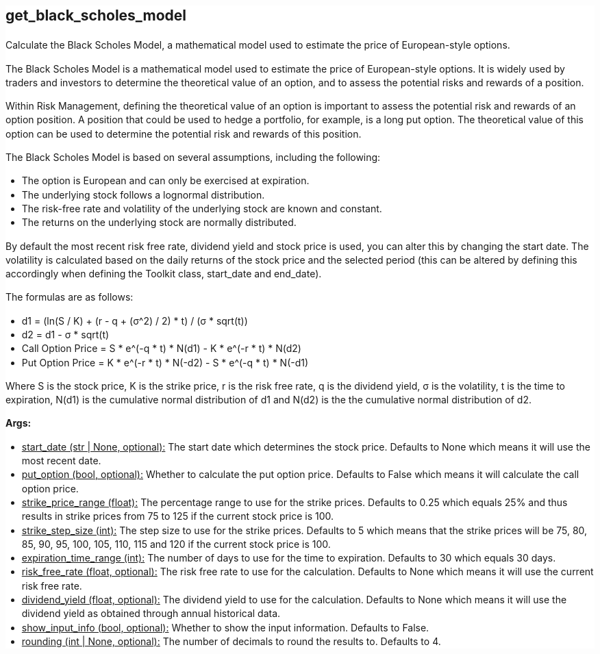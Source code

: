 ## get_black_scholes_model
Calculate the Black Scholes Model, a mathematical model used to estimate the price of European-style options.

The Black Scholes Model is a mathematical model used to estimate the price of European-style options. It is widely used by traders and investors to determine the theoretical value of an option, and to assess the potential risks and rewards of a position.

Within Risk Management, defining the theoretical value of an option is important to assess the potential risk and rewards of an option position. A position that could be used to hedge a portfolio, for example, is a long put option. The theoretical value of this option can be used to determine the potential risk and rewards of this position.

The Black Scholes Model is based on several assumptions, including the following:


- The option is European and can only be exercised at expiration. 
- The underlying stock follows a lognormal distribution. 
- The risk-free rate and volatility of the underlying stock are known and constant. 
- The returns on the underlying stock are normally distributed.

By default the most recent risk free rate, dividend yield and stock price is used, you can alter this by changing the start date. The volatility is calculated based on the daily returns of the stock price and the selected period (this can be altered by defining this accordingly when defining the Toolkit class, start_date and end_date).

The formulas are as follows:


- d1 = (ln(S / K) + (r - q + (σ^2) / 2) * t) / (σ * sqrt(t)) 
- d2 = d1 - σ * sqrt(t) 
- Call Option Price = S * e^(-q * t) * N(d1) - K * e^(-r * t) * N(d2) 
- Put Option Price = K * e^(-r * t) * N(-d2) - S * e^(-q * t) * N(-d1)

Where S is the stock price, K is the strike price, r is the risk free rate, q is the dividend yield, σ is the volatility, t is the time to expiration, N(d1) is the cumulative normal distribution of d1 and N(d2) is the the cumulative normal distribution of d2.

**Args:**
 - <u>start_date (str | None, optional):</u> The start date which determines the stock price. Defaults to None
 which means it will use the most recent date.
 - <u>put_option (bool, optional):</u> Whether to calculate the put option price. Defaults to False which means
 it will calculate the call option price.
 - <u>strike_price_range (float):</u> The percentage range to use for the strike prices. Defaults to 0.25 which equals
 25% and thus results in strike prices from 75 to 125 if the current stock price is 100.
 - <u>strike_step_size (int):</u> The step size to use for the strike prices. Defaults to 5 which means that the
 strike prices will be 75, 80, 85, 90, 95, 100, 105, 110, 115 and 120 if the current stock price is 100.
 - <u>expiration_time_range (int):</u> The number of days to use for the time to expiration. Defaults to 30 which equals
 30 days.
 - <u>risk_free_rate (float, optional):</u> The risk free rate to use for the calculation. Defaults to None which
 means it will use the current risk free rate.
 - <u>dividend_yield (float, optional):</u> The dividend yield to use for the calculation. Defaults to None which
 means it will use the dividend yield as obtained through annual historical data.
 - <u>show_input_info (bool, optional):</u> Whether to show the input information. Defaults to False.
 - <u>rounding (int | None, optional):</u> The number of decimals to round the results to. Defaults to 4.
